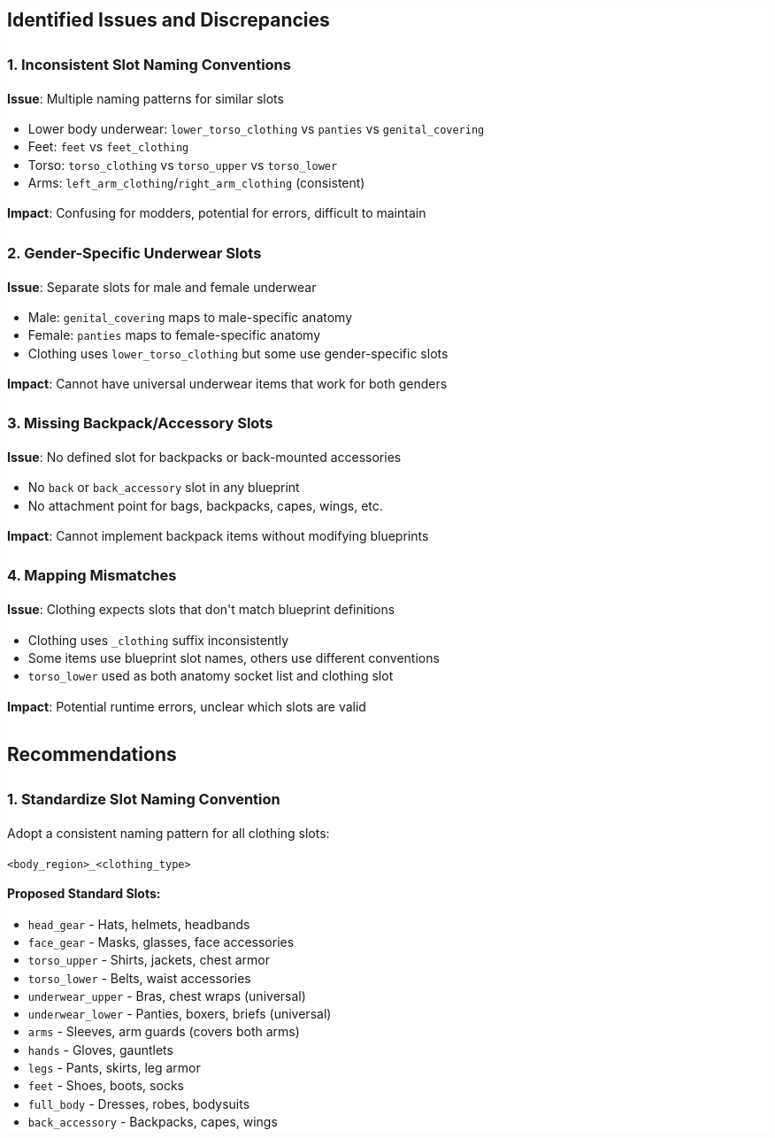 ## Identified Issues and Discrepancies

### 1. Inconsistent Slot Naming Conventions

**Issue**: Multiple naming patterns for similar slots

- Lower body underwear: `lower_torso_clothing` vs `panties` vs `genital_covering`
- Feet: `feet` vs `feet_clothing`
- Torso: `torso_clothing` vs `torso_upper` vs `torso_lower`
- Arms: `left_arm_clothing`/`right_arm_clothing` (consistent)

**Impact**: Confusing for modders, potential for errors, difficult to maintain

### 2. Gender-Specific Underwear Slots

**Issue**: Separate slots for male and female underwear

- Male: `genital_covering` maps to male-specific anatomy
- Female: `panties` maps to female-specific anatomy
- Clothing uses `lower_torso_clothing` but some use gender-specific slots

**Impact**: Cannot have universal underwear items that work for both genders

### 3. Missing Backpack/Accessory Slots

**Issue**: No defined slot for backpacks or back-mounted accessories

- No `back` or `back_accessory` slot in any blueprint
- No attachment point for bags, backpacks, capes, wings, etc.

**Impact**: Cannot implement backpack items without modifying blueprints

### 4. Mapping Mismatches

**Issue**: Clothing expects slots that don't match blueprint definitions

- Clothing uses `_clothing` suffix inconsistently
- Some items use blueprint slot names, others use different conventions
- `torso_lower` used as both anatomy socket list and clothing slot

**Impact**: Potential runtime errors, unclear which slots are valid

## Recommendations

### 1. Standardize Slot Naming Convention

Adopt a consistent naming pattern for all clothing slots:

```
<body_region>_<clothing_type>
```

**Proposed Standard Slots:**

- `head_gear` - Hats, helmets, headbands
- `face_gear` - Masks, glasses, face accessories
- `torso_upper` - Shirts, jackets, chest armor
- `torso_lower` - Belts, waist accessories
- `underwear_upper` - Bras, chest wraps (universal)
- `underwear_lower` - Panties, boxers, briefs (universal)
- `arms` - Sleeves, arm guards (covers both arms)
- `hands` - Gloves, gauntlets
- `legs` - Pants, skirts, leg armor
- `feet` - Shoes, boots, socks
- `full_body` - Dresses, robes, bodysuits
- `back_accessory` - Backpacks, capes, wings
